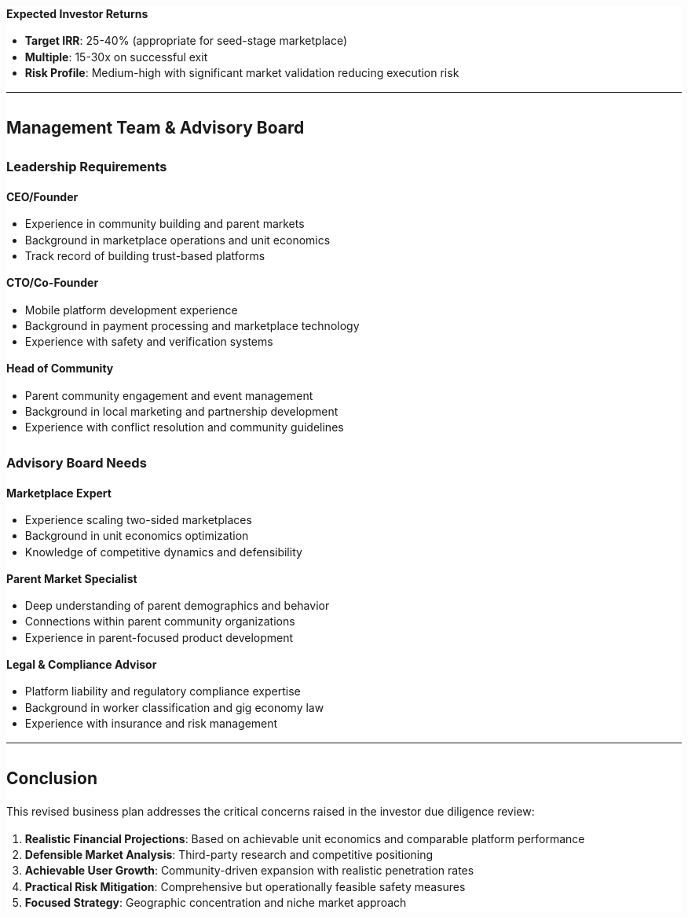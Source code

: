 **Expected Investor Returns**
- **Target IRR**: 25-40% (appropriate for seed-stage marketplace)
- **Multiple**: 15-30x on successful exit
- **Risk Profile**: Medium-high with significant market validation reducing execution risk

---

## Management Team & Advisory Board

### Leadership Requirements

**CEO/Founder**
- Experience in community building and parent markets
- Background in marketplace operations and unit economics
- Track record of building trust-based platforms

**CTO/Co-Founder**  
- Mobile platform development experience
- Background in payment processing and marketplace technology
- Experience with safety and verification systems

**Head of Community**
- Parent community engagement and event management
- Background in local marketing and partnership development
- Experience with conflict resolution and community guidelines

### Advisory Board Needs

**Marketplace Expert**
- Experience scaling two-sided marketplaces
- Background in unit economics optimization
- Knowledge of competitive dynamics and defensibility

**Parent Market Specialist**
- Deep understanding of parent demographics and behavior
- Connections within parent community organizations
- Experience in parent-focused product development

**Legal & Compliance Advisor**
- Platform liability and regulatory compliance expertise
- Background in worker classification and gig economy law
- Experience with insurance and risk management

---

## Conclusion

This revised business plan addresses the critical concerns raised in the investor due diligence review:

1. **Realistic Financial Projections**: Based on achievable unit economics and comparable platform performance
2. **Defensible Market Analysis**: Third-party research and competitive positioning
3. **Achievable User Growth**: Community-driven expansion with realistic penetration rates
4. **Practical Risk Mitigation**: Comprehensive but operationally feasible safety measures
5. **Focused Strategy**: Geographic concentration and niche market approach
